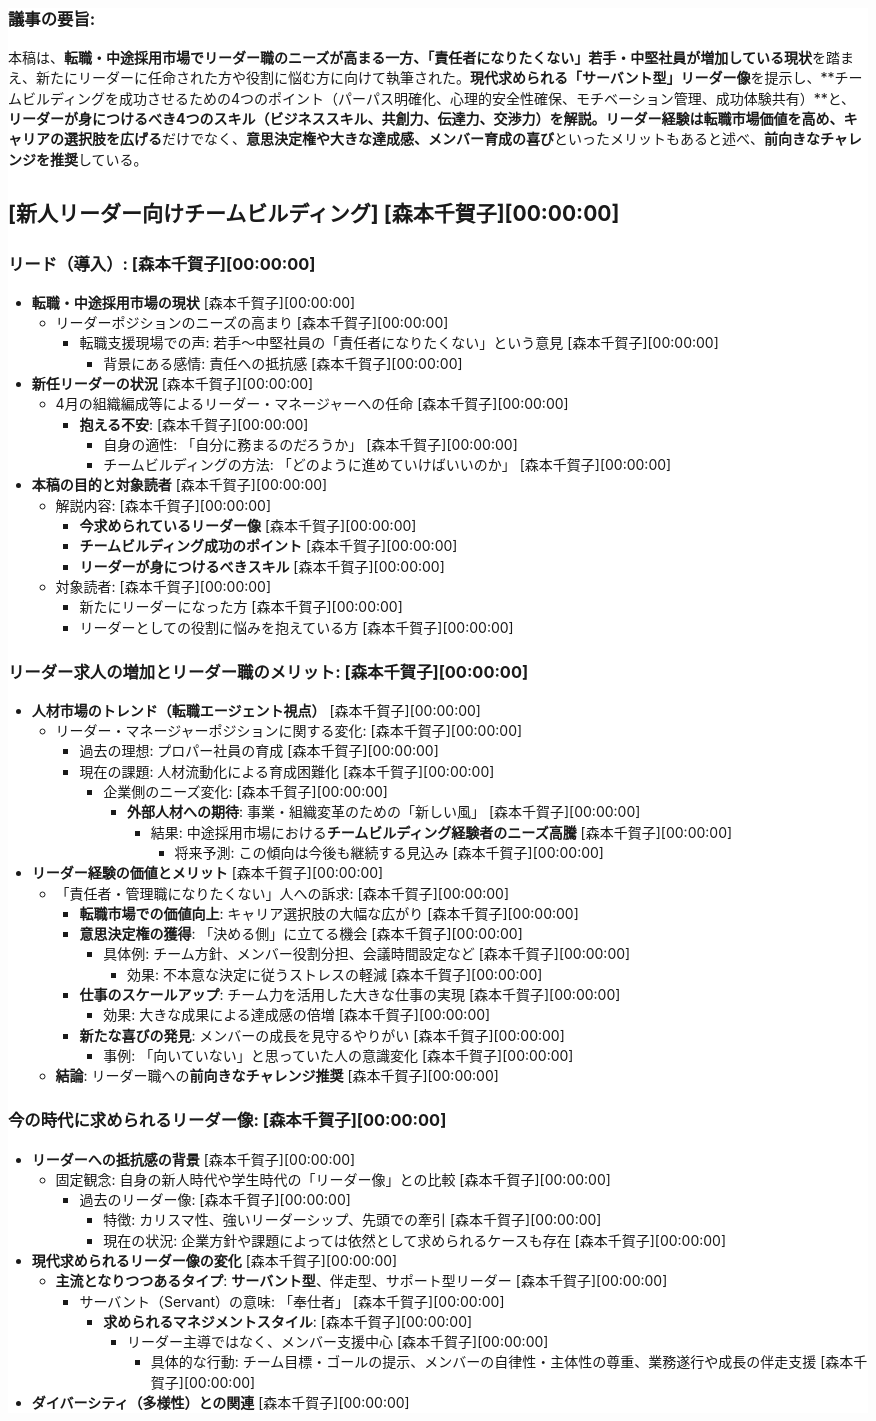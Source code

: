 ### **議事の要旨:**
本稿は、**転職・中途採用市場でリーダー職のニーズが高まる一方、「責任者になりたくない」若手・中堅社員が増加している現状**を踏まえ、新たにリーダーに任命された方や役割に悩む方に向けて執筆された。**現代求められる「サーバント型」リーダー像**を提示し、**チームビルディングを成功させるための4つのポイント（パーパス明確化、心理的安全性確保、モチベーション管理、成功体験共有）**と、**リーダーが身につけるべき4つのスキル（ビジネススキル、共創力、伝達力、交渉力）**を解説。リーダー経験は**転職市場価値を高め、キャリアの選択肢を広げる**だけでなく、**意思決定権や大きな達成感、メンバー育成の喜び**といったメリットもあると述べ、**前向きなチャレンジを推奨**している。

## [**新人リーダー向けチームビルディング**] [森本千賀子][00:00:00]

### リード（導入）: [森本千賀子][00:00:00]
- **転職・中途採用市場の現状** [森本千賀子][00:00:00]
    - リーダーポジションのニーズの高まり [森本千賀子][00:00:00]
        - 転職支援現場での声: 若手～中堅社員の「責任者になりたくない」という意見 [森本千賀子][00:00:00]
            - 背景にある感情: 責任への抵抗感 [森本千賀子][00:00:00]
- **新任リーダーの状況** [森本千賀子][00:00:00]
    - 4月の組織編成等によるリーダー・マネージャーへの任命 [森本千賀子][00:00:00]
        - **抱える不安**: [森本千賀子][00:00:00]
            - 自身の適性: 「自分に務まるのだろうか」 [森本千賀子][00:00:00]
            - チームビルディングの方法: 「どのように進めていけばいいのか」 [森本千賀子][00:00:00]
- **本稿の目的と対象読者** [森本千賀子][00:00:00]
    - 解説内容: [森本千賀子][00:00:00]
        - **今求められているリーダー像** [森本千賀子][00:00:00]
        - **チームビルディング成功のポイント** [森本千賀子][00:00:00]
        - **リーダーが身につけるべきスキル** [森本千賀子][00:00:00]
    - 対象読者: [森本千賀子][00:00:00]
        - 新たにリーダーになった方 [森本千賀子][00:00:00]
        - リーダーとしての役割に悩みを抱えている方 [森本千賀子][00:00:00]

### リーダー求人の増加とリーダー職のメリット: [森本千賀子][00:00:00]
- **人材市場のトレンド（転職エージェント視点）** [森本千賀子][00:00:00]
    - リーダー・マネージャーポジションに関する変化: [森本千賀子][00:00:00]
        - 過去の理想: プロパー社員の育成 [森本千賀子][00:00:00]
        - 現在の課題: 人材流動化による育成困難化 [森本千賀子][00:00:00]
            - 企業側のニーズ変化: [森本千賀子][00:00:00]
                - **外部人材への期待**: 事業・組織変革のための「新しい風」 [森本千賀子][00:00:00]
                    - 結果: 中途採用市場における**チームビルディング経験者のニーズ高騰** [森本千賀子][00:00:00]
                        - 将来予測: この傾向は今後も継続する見込み [森本千賀子][00:00:00]
- **リーダー経験の価値とメリット** [森本千賀子][00:00:00]
    - 「責任者・管理職になりたくない」人への訴求: [森本千賀子][00:00:00]
        - **転職市場での価値向上**: キャリア選択肢の大幅な広がり [森本千賀子][00:00:00]
        - **意思決定権の獲得**: 「決める側」に立てる機会 [森本千賀子][00:00:00]
            - 具体例: チーム方針、メンバー役割分担、会議時間設定など [森本千賀子][00:00:00]
                - 効果: 不本意な決定に従うストレスの軽減 [森本千賀子][00:00:00]
        - **仕事のスケールアップ**: チーム力を活用した大きな仕事の実現 [森本千賀子][00:00:00]
            - 効果: 大きな成果による達成感の倍増 [森本千賀子][00:00:00]
        - **新たな喜びの発見**: メンバーの成長を見守るやりがい [森本千賀子][00:00:00]
            - 事例: 「向いていない」と思っていた人の意識変化 [森本千賀子][00:00:00]
    - **結論**: リーダー職への**前向きなチャレンジ推奨** [森本千賀子][00:00:00]

### 今の時代に求められるリーダー像: [森本千賀子][00:00:00]
- **リーダーへの抵抗感の背景** [森本千賀子][00:00:00]
    - 固定観念: 自身の新人時代や学生時代の「リーダー像」との比較 [森本千賀子][00:00:00]
        - 過去のリーダー像: [森本千賀子][00:00:00]
            - 特徴: カリスマ性、強いリーダーシップ、先頭での牽引 [森本千賀子][00:00:00]
            - 現在の状況: 企業方針や課題によっては依然として求められるケースも存在 [森本千賀子][00:00:00]
- **現代求められるリーダー像の変化** [森本千賀子][00:00:00]
    - **主流となりつつあるタイプ**: **サーバント型**、伴走型、サポート型リーダー [森本千賀子][00:00:00]
        - サーバント（Servant）の意味: 「奉仕者」 [森本千賀子][00:00:00]
            - **求められるマネジメントスタイル**: [森本千賀子][00:00:00]
                - リーダー主導ではなく、メンバー支援中心 [森本千賀子][00:00:00]
                    - 具体的な行動: チーム目標・ゴールの提示、メンバーの自律性・主体性の尊重、業務遂行や成長の伴走支援 [森本千賀子][00:00:00]
- **ダイバーシティ（多様性）との関連** [森本千賀子][00:00:00]